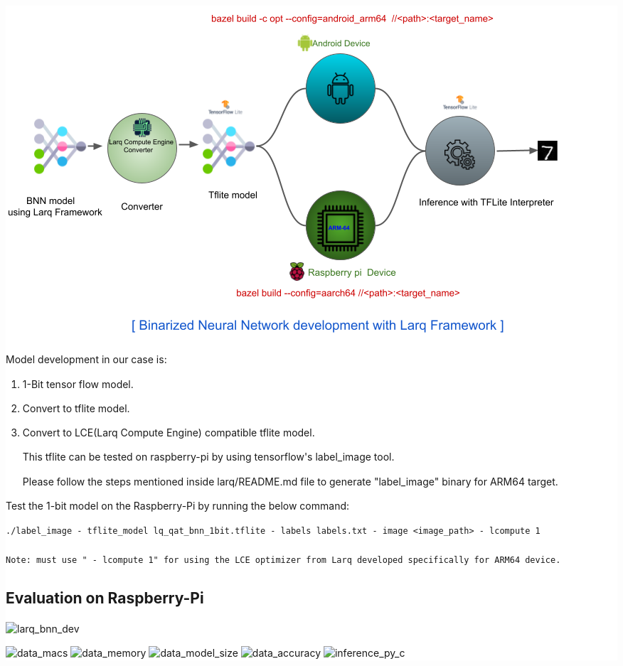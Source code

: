 ![](resources/larq_bnn_dev.png)

Model development in our case is:

1. 1-Bit tensor flow model.
2. Convert to tflite model.
3. Convert to LCE(Larq Compute Engine) compatible tflite model.

   This tflite can be tested on raspberry-pi by using tensorflow's label_image tool.
   
   Please follow the steps mentioned inside larq/README.md file to generate "label_image"
   binary for ARM64 target.

Test the 1-bit model on the Raspberry-Pi by running the below command:

```
./label_image - tflite_model lq_qat_bnn_1bit.tflite - labels labels.txt - image <image_path> - lcompute 1

Note: must use " - lcompute 1" for using the LCE optimizer from Larq developed specifically for ARM64 device.

```

## Evaluation on Raspberry-Pi

![larq_bnn_dev](https://user-images.githubusercontent.com/22910010/210496118-df0de901-4496-4cf3-b5c3-cecf5f2a1daa.png)

![data_macs](https://user-images.githubusercontent.com/22910010/210495336-1bd57182-24ed-4c53-9d1d-c848e36a94c7.png)
![data_memory](https://user-images.githubusercontent.com/22910010/210495393-46a0088b-7f80-4204-8191-66702580c8a3.png)
![data_model_size](https://user-images.githubusercontent.com/22910010/210495482-3f8f1ba6-5fb7-4ca7-9584-4028c6b4b11d.png)
![data_accuracy](https://user-images.githubusercontent.com/22910010/210495248-4289e654-af8c-4065-b67b-df90f8da0724.png)
![inference_py_c](https://user-images.githubusercontent.com/22910010/210495573-d67f2a42-5222-4aa9-a4ac-12261e6faeaa.png)
